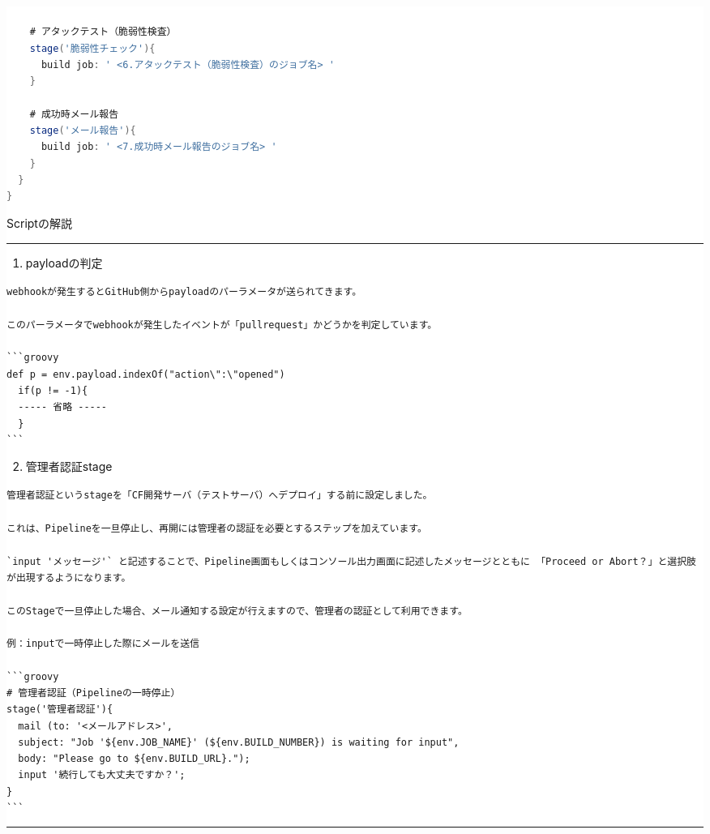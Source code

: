   ```groovy

      # アタックテスト（脆弱性検査）
      stage('脆弱性チェック'){
        build job: ' <6.アタックテスト（脆弱性検査）のジョブ名> '
      }

      # 成功時メール報告
      stage('メール報告'){
        build job: ' <7.成功時メール報告のジョブ名> '
      }
    }
  }
  ```

  Scriptの解説

  ---

  1. payloadの判定

    webhookが発生するとGitHub側からpayloadのパーラメータが送られてきます。

    このパーラメータでwebhookが発生したイベントが「pullrequest」かどうかを判定しています。

    ```groovy
    def p = env.payload.indexOf("action\":\"opened")
      if(p != -1){
      ----- 省略 -----
      }
    ```

  2. 管理者認証stage

    管理者認証というstageを「CF開発サーバ（テストサーバ）へデプロイ」する前に設定しました。

    これは、Pipelineを一旦停止し、再開には管理者の認証を必要とするステップを加えています。

    `input 'メッセージ'` と記述することで、Pipeline画面もしくはコンソール出力画面に記述したメッセージとともに 「Proceed or Abort？」と選択肢が出現するようになります。

    このStageで一旦停止した場合、メール通知する設定が行えますので、管理者の認証として利用できます。

    例：inputで一時停止した際にメールを送信

    ```groovy
    # 管理者認証（Pipelineの一時停止）
    stage('管理者認証'){
      mail (to: '<メールアドレス>',
      subject: "Job '${env.JOB_NAME}' (${env.BUILD_NUMBER}) is waiting for input",
      body: "Please go to ${env.BUILD_URL}.");
      input '続行しても大丈夫ですか？';
    }
    ```

  ---
